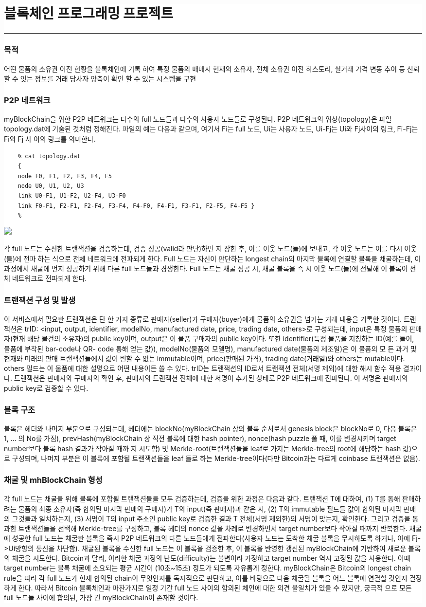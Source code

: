 # 블록체인 프로그래밍 프로젝트
-----
### 목적 

어떤 물품의 소유권 이전 현황을 블록체인에 기록 하여 특정 물품의 매매시 현재의 소유자, 전체 소유권 이전 히스토리, 실거래 가격 변동 추이 등
신뢰할 수 잇는 정보를 거래 당사자 양측이 확인 할 수 있는 시스템을 구현

### P2P 네트워크

myBlockChain을 위한 P2P 네트워크는 다수의 full 노드들과 다수의 사용자 노드들로 구성된다.
P2P 네트워크의 위상(topology)은 파일 topology.dat에 기술된 것처럼 정해진다. 
파일의 예는 다음과 같으며, 여기서 Fi는 full 노드, Ui는 사용자 노드, Ui-Fj는 Ui와 Fj사이의 링크, Fi-Fj는 Fi와 Fj 사 이의 링크를 의미한다.

```
    % cat topology.dat
    {
    node F0, F1, F2, F3, F4, F5
    node U0, U1, U2, U3
    link U0-F1, U1-F2, U2-F4, U3-F0
    link F0-F1, F2-F1, F2-F4, F3-F4, F4-F0, F4-F1, F3-F1, F2-F5, F4-F5 }
    %
```
<img  width="600" src="https://user-images.githubusercontent.com/82711279/202229550-0bd835e1-310b-424a-a6f3-c5406775faab.jpg" >

각 full 노드는 수신한 트랜잭션을 검증하는데, 검증 성공(valid라 판단)하면 저 장한 후, 이를 이웃 노드(들)에 보내고, 각 이웃 노드는 이를 다시 이웃(들)에 전파 하는 식으로 전체 네트워크에 전파되게 한다.
Full 노드는 자신이 판단하는 longest chain의 마지막 블록에 연결할 블록을 채굴하는데, 이 과정에서 채굴에 먼저 성공하기 위해 다른 full 노드들과 경쟁한다. 
Full 노드는 채굴 성공 시, 채굴 블록을 즉 시 이웃 노드(들)에 전달해 이 블록이 전체 네트워크로 전파되게 한다.

### 트랜잭션 구성 및 발생

이 서비스에서 필요한 트랜잭션은 단 한 가지 종류로 판매자(seller)가 구매자(buyer)에게 물품의 소유권을 넘기는 거래 내용을 기록한 것이다. 
트랜잭션은 trID: <input, output, identifier, modelNo, manufactured date, price, trading date, others>로 구성되는데, input은 특정 물품의 판매자(현재 해당 물건의 소유자)의 public key이며, output은 이 물품 구매자의 public key이다. 또한 identifier(특정 물품을 지칭하는 ID(예를 들어, 물품에 부착된 bar-code나 QR- code 통해 얻는 값)), modelNo(물품의 모델명), manufactured date(물품의 제조일)은 이 물품의 모 든 과거 및 현재와 미래의 판매 트랜잭션들에서 값이 변할 수 없는 immutable이며, price(판매된 가격), trading date(거래일)와 others는 mutable이다. others 필드는 이 물품에 대한 설명으로 어떤 내용이든 쓸 수 있다.
trID는 트랜잭션의 ID로서 트랜잭션 전체(서명 제외)에 대한 해시 함수 적용 결과이다.
트랜잭션은 판매자와 구매자의 확인 후, 판매자의 트랜잭션 전체에 대한 서명이 추가된 상태로 P2P 네트워크에 전파된다. 이 서명은 판매자의 public key로 검증할 수 있다.

### 블록 구조

블록은 헤더와 나머지 부분으로 구성되는데, 헤더에는 blockNo(myBlockChain 상의 블록 순서로서 genesis block은 blockNo로 0, 다음 블록은 1, ... 의 No를 가짐), prevHash(myBlockChain 상 직전 블록에 대한 hash pointer), nonce(hash puzzle 풀 때, 이를 변경시키며 target number보다 블록 hash 결과가 작아질 때까 지 시도함) 및 Merkle-root(트랜잭션들을 leaf로 가지는 Merkle-tree의 root에 해당하는 hash 값)으로 구성되며, 나머지 부분은 이 블록에 포함될 트랜잭션들을 leaf 들로 하는 Merkle-tree이다(다만 Bitcoin과는 다르게 coinbase 트랜잭션은 없음).

### 채굴 및 mhBlockChain 형성

각 full 노드는 채굴을 위해 블록에 포함될 트랜잭션들을 모두 검증하는데, 검증을 위한 과정은 다음과 같다.
트랜잭션 T에 대하여, (1) T를 통해 판매하려는 물품의 최종 소유자(즉 합의된 마지막 판매의 구매자)가 T의 input(즉 판매자)과 같은 지, 
(2) T의 immutable 필드들 값이 합의된 마지막 판매의 그것들과 일치하는지, 
(3) 서명이 T의 input 주소인 public key로 검증한 결과 T 전체(서명 제외한)의 서명이 맞는지, 확인한다. 그리고 검증을 통과한 트랜잭션들을 선택해 Merkle-tree를 구성하고, 블록 헤더의 nonce 값을 차례로 변경하면서 target number보다 작아질 때까지 반복한다. 
채굴에 성공한 full 노드는 채굴한 블록을 즉시 P2P 네트워크의 다른 노드들에게 전파한다(사용자 노드는 도착한 채굴 블록을 무시하도록 하거나, 아예 Fj->Ui방향의 통신을 차단함). 채굴된 블록을 수신한 full 노드는 이 블록을 검증한 후, 이 블록을 반영한 갱신된 myBlockChain에 기반하여 새로운 블록의 채굴을 시도한다.
Bitcoin과 달리, 이러한 채굴 과정의 난도(difficulty)는 불변이라 가정하고 target number 역시 고정된 값을 사용한다. 이때 target number는 블록 채굴에 소요되는 평균 시간이 (10초~15초) 정도가 되도록 자유롭게 정한다.
myBlockChain은 Bitcoin의 longest chain rule을 따라 각 full 노드가 현재 합의된 chain이 무엇인지를 독자적으로 판단하고, 이를 바탕으로 다음 채굴될 블록을 어느 블록에 연결할 것인지 결정하게 한다. 따라서 Bitcoin 블록체인과 마찬가지로 일정 기간 full 노드 사이의 합의된 체인에 대한 의견 불일치가 있을 수 있지만, 궁극적 으로 모든 full 노드들 사이에 합의된, 가장 긴 myBlockChain이 존재할 것이다.
